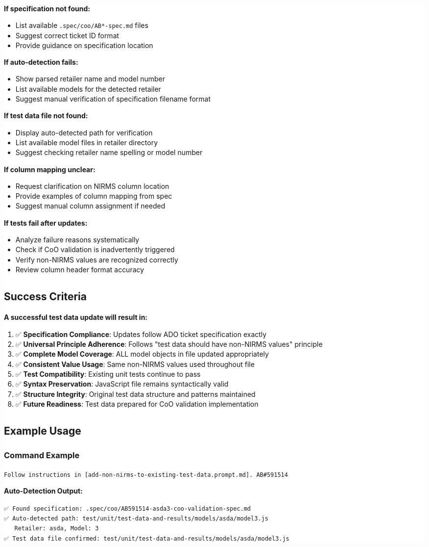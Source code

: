 **If specification not found:**
- List available `.spec/coo/AB*-spec.md` files  
- Suggest correct ticket ID format
- Provide guidance on specification location

**If auto-detection fails:**
- Show parsed retailer name and model number
- List available models for the detected retailer
- Suggest manual verification of specification filename format

**If test data file not found:**
- Display auto-detected path for verification
- List available model files in retailer directory
- Suggest checking retailer name spelling or model number

**If column mapping unclear:**
- Request clarification on NIRMS column location
- Provide examples of column mapping from spec
- Suggest manual column assignment if needed

**If tests fail after updates:**
- Analyze failure reasons systematically
- Check if CoO validation is inadvertently triggered
- Verify non-NIRMS values are recognized correctly
- Review column header format accuracy

## Success Criteria

**A successful test data update will result in:**

1. ✅ **Specification Compliance**: Updates follow ADO ticket specification exactly
2. ✅ **Universal Principle Adherence**: Follows "test data should have non-NIRMS values" principle  
3. ✅ **Complete Model Coverage**: ALL model objects in file updated appropriately
4. ✅ **Consistent Value Usage**: Same non-NIRMS values used throughout file
5. ✅ **Test Compatibility**: Existing unit tests continue to pass
6. ✅ **Syntax Preservation**: JavaScript file remains syntactically valid
7. ✅ **Structure Integrity**: Original test data structure and patterns maintained
8. ✅ **Future Readiness**: Test data prepared for CoO validation implementation

## Example Usage

### Command Example
```
Follow instructions in [add-non-nirms-to-existing-test-data.prompt.md]. AB#591514
```

**Auto-Detection Output:**
```
✅ Found specification: .spec/coo/AB591514-asda3-coo-validation-spec.md
✅ Auto-detected path: test/unit/test-data-and-results/models/asda/model3.js
   Retailer: asda, Model: 3
✅ Test data file confirmed: test/unit/test-data-and-results/models/asda/model3.js
```
